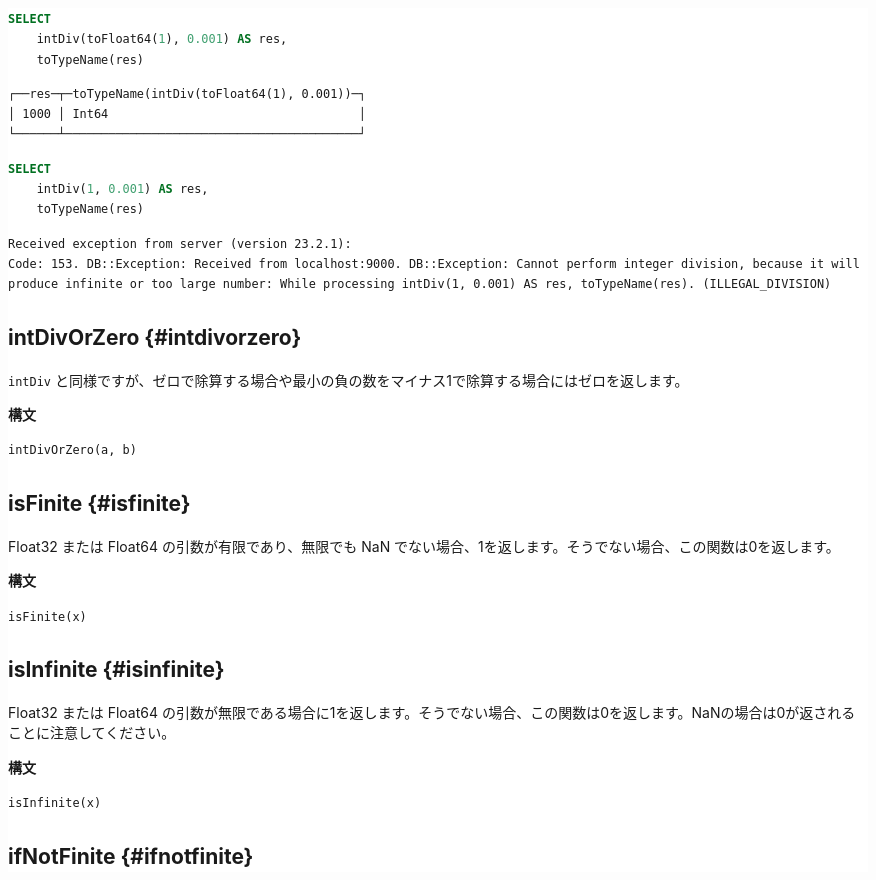 ```sql
SELECT
    intDiv(toFloat64(1), 0.001) AS res,
    toTypeName(res)
```

```response
┌──res─┬─toTypeName(intDiv(toFloat64(1), 0.001))─┐
│ 1000 │ Int64                                   │
└──────┴─────────────────────────────────────────┘
```

```sql
SELECT
    intDiv(1, 0.001) AS res,
    toTypeName(res)
```

```response
Received exception from server (version 23.2.1):
Code: 153. DB::Exception: Received from localhost:9000. DB::Exception: Cannot perform integer division, because it will produce infinite or too large number: While processing intDiv(1, 0.001) AS res, toTypeName(res). (ILLEGAL_DIVISION)
```

## intDivOrZero {#intdivorzero}

`intDiv` と同様ですが、ゼロで除算する場合や最小の負の数をマイナス1で除算する場合にはゼロを返します。

**構文**

```sql
intDivOrZero(a, b)
```

## isFinite {#isfinite}

Float32 または Float64 の引数が有限であり、無限でも NaN でない場合、1を返します。そうでない場合、この関数は0を返します。

**構文**

```sql
isFinite(x)
```

## isInfinite {#isinfinite}

Float32 または Float64 の引数が無限である場合に1を返します。そうでない場合、この関数は0を返します。NaNの場合は0が返されることに注意してください。

**構文**

```sql
isInfinite(x)
```

## ifNotFinite {#ifnotfinite}
